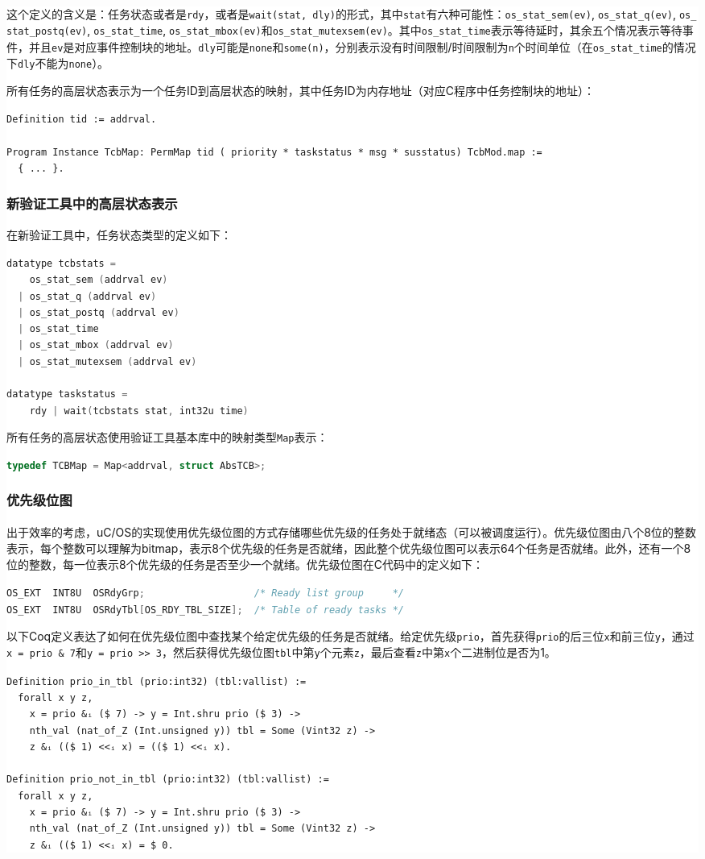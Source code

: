 这个定义的含义是：任务状态或者是`rdy`，或者是`wait(stat, dly)`的形式，其中`stat`有六种可能性：`os_stat_sem(ev)`, `os_stat_q(ev)`, `os_stat_postq(ev)`, `os_stat_time`, `os_stat_mbox(ev)`和`os_stat_mutexsem(ev)`。其中`os_stat_time`表示等待延时，其余五个情况表示等待事件，并且`ev`是对应事件控制块的地址。`dly`可能是`none`和`some(n)`，分别表示没有时间限制/时间限制为`n`个时间单位（在`os_stat_time`的情况下`dly`不能为`none`）。

所有任务的高层状态表示为一个任务ID到高层状态的映射，其中任务ID为内存地址（对应C程序中任务控制块的地址）：
```coq
Definition tid := addrval.

Program Instance TcbMap: PermMap tid ( priority * taskstatus * msg * susstatus) TcbMod.map :=
  { ... }.
```

### 新验证工具中的高层状态表示

在新验证工具中，任务状态类型的定义如下：

```c
datatype tcbstats = 
    os_stat_sem (addrval ev)
  | os_stat_q (addrval ev)
  | os_stat_postq (addrval ev)
  | os_stat_time
  | os_stat_mbox (addrval ev)
  | os_stat_mutexsem (addrval ev)

datatype taskstatus =
    rdy | wait(tcbstats stat, int32u time)
```

所有任务的高层状态使用验证工具基本库中的映射类型`Map`表示：
```c
typedef TCBMap = Map<addrval, struct AbsTCB>;
```

### 优先级位图

出于效率的考虑，uC/OS的实现使用优先级位图的方式存储哪些优先级的任务处于就绪态（可以被调度运行）。优先级位图由八个8位的整数表示，每个整数可以理解为bitmap，表示8个优先级的任务是否就绪，因此整个优先级位图可以表示64个任务是否就绪。此外，还有一个8位的整数，每一位表示8个优先级的任务是否至少一个就绪。优先级位图在C代码中的定义如下：
```c
OS_EXT  INT8U  OSRdyGrp;                   /* Ready list group     */
OS_EXT  INT8U  OSRdyTbl[OS_RDY_TBL_SIZE];  /* Table of ready tasks */
```

以下Coq定义表达了如何在优先级位图中查找某个给定优先级的任务是否就绪。给定优先级`prio`，首先获得`prio`的后三位`x`和前三位`y`，通过`x = prio & 7`和`y = prio >> 3`，然后获得优先级位图`tbl`中第`y`个元素`z`，最后查看`z`中第`x`个二进制位是否为1。

```coq
Definition prio_in_tbl (prio:int32) (tbl:vallist) :=
  forall x y z,
    x = prio &ᵢ ($ 7) -> y = Int.shru prio ($ 3) ->
    nth_val (nat_of_Z (Int.unsigned y)) tbl = Some (Vint32 z) -> 
    z &ᵢ (($ 1) <<ᵢ x) = (($ 1) <<ᵢ x).

Definition prio_not_in_tbl (prio:int32) (tbl:vallist) :=
  forall x y z,
    x = prio &ᵢ ($ 7) -> y = Int.shru prio ($ 3) ->
    nth_val (nat_of_Z (Int.unsigned y)) tbl = Some (Vint32 z) -> 
    z &ᵢ (($ 1) <<ᵢ x) = $ 0.
```
